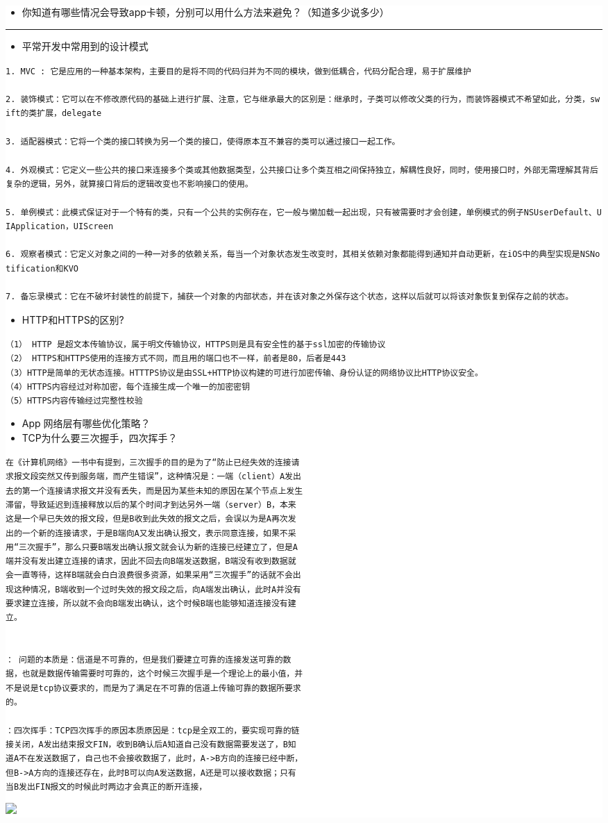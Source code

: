 + 你知道有哪些情况会导致app卡顿，分别可以用什么方法来避免？（知道多少说多少）


---

+ 平常开发中常用到的设计模式

```
1. MVC : 它是应用的一种基本架构，主要目的是将不同的代码归并为不同的模块，做到低耦合，代码分配合理，易于扩展维护

2. 装饰模式：它可以在不修改原代码的基础上进行扩展、注意，它与继承最大的区别是：继承时，子类可以修改父类的行为，而装饰器模式不希望如此，分类，swift的类扩展，delegate

3. 适配器模式：它将一个类的接口转换为另一个类的接口，使得原本互不兼容的类可以通过接口一起工作。

4. 外观模式：它定义一些公共的接口来连接多个类或其他数据类型，公共接口让多个类互相之间保持独立，解耦性良好，同时，使用接口时，外部无需理解其背后复杂的逻辑，另外，就算接口背后的逻辑改变也不影响接口的使用。

5. 单例模式：此模式保证对于一个特有的类，只有一个公共的实例存在，它一般与懒加载一起出现，只有被需要时才会创建，单例模式的例子NSUserDefault、UIApplication，UIScreen

6. 观察者模式：它定义对象之间的一种一对多的依赖关系，每当一个对象状态发生改变时，其相关依赖对象都能得到通知并自动更新，在iOS中的典型实现是NSNotification和KVO

7. 备忘录模式：它在不破坏封装性的前提下，捕获一个对象的内部状态，并在该对象之外保存这个状态，这样以后就可以将该对象恢复到保存之前的状态。 

```

+ HTTP和HTTPS的区别?

```
（1） HTTP 是超文本传输协议，属于明文传输协议，HTTPS则是具有安全性的基于ssl加密的传输协议
（2） HTTPS和HTTPS使用的连接方式不同，而且用的端口也不一样，前者是80，后者是443
（3）HTTP是简单的无状态连接。HTTTPS协议是由SSL+HTTP协议构建的可进行加密传输、身份认证的网络协议比HTTP协议安全。
（4）HTTPS内容经过对称加密，每个连接生成一个唯一的加密密钥
（5）HTTPS内容传输经过完整性校验
```

+ App 网络层有哪些优化策略？
+ TCP为什么要三次握手，四次挥手？

```
在《计算机网络》一书中有提到，三次握手的目的是为了“防止已经失效的连接请
求报文段突然又传到服务端，而产生错误”，这种情况是：一端（client）A发出
去的第一个连接请求报文并没有丢失，而是因为某些未知的原因在某个节点上发生
滞留，导致延迟到连接释放以后的某个时间才到达另外一端（server）B，本来
这是一个早已失效的报文段，但是B收到此失效的报文之后，会误以为是A再次发
出的一个新的连接请求，于是B端向A又发出确认报文，表示同意连接，如果不采
用“三次握手”，那么只要B端发出确认报文就会认为新的连接已经建立了，但是A
端并没有发出建立连接的请求，因此不回去向B端发送数据，B端没有收到数据就
会一直等待，这样B端就会白白浪费很多资源，如果采用“三次握手”的话就不会出
现这种情况，B端收到一个过时失效的报文段之后，向A端发出确认，此时A并没有
要求建立连接，所以就不会向B端发出确认，这个时候B端也能够知道连接没有建
立。


： 问题的本质是：信道是不可靠的，但是我们要建立可靠的连接发送可靠的数
据，也就是数据传输需要时可靠的，这个时候三次握手是一个理论上的最小值，并
不是说是tcp协议要求的，而是为了满足在不可靠的信道上传输可靠的数据所要求
的。

：四次挥手：TCP四次挥手的原因本质原因是：tcp是全双工的，要实现可靠的链
接关闭，A发出结束报文FIN，收到B确认后A知道自己没有数据需要发送了，B知
道A不在发送数据了，自己也不会接收数据了，此时，A->B方向的连接已经中断，
但B->A方向的连接还存在，此时B可以向A发送数据，A还是可以接收数据；只有
当B发出FIN报文的时候此时两边才会真正的断开连接，

```
![](https://upload-images.jianshu.io/upload_images/616078-5093ce7f19f61840.png!blog?imageMogr2/auto-orient/strip%7CimageView2/2/w/561)
